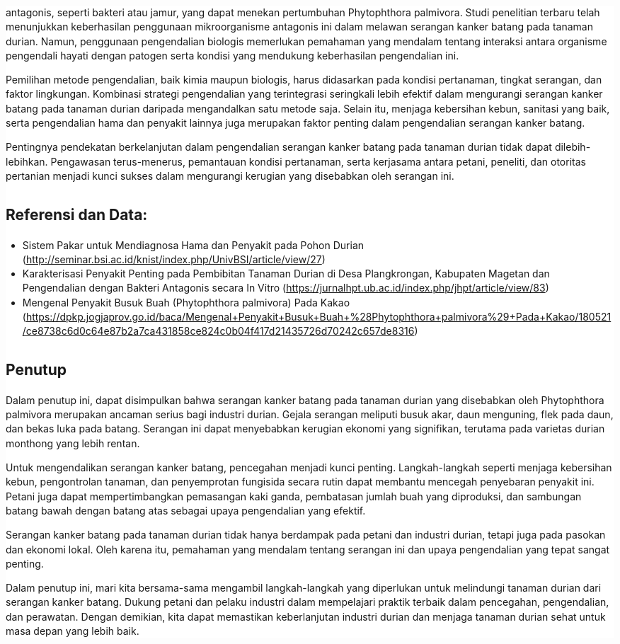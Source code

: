 antagonis, seperti bakteri atau jamur, yang dapat menekan pertumbuhan Phytophthora palmivora. Studi penelitian terbaru telah menunjukkan keberhasilan penggunaan mikroorganisme antagonis ini dalam melawan serangan kanker batang pada tanaman durian. Namun, penggunaan pengendalian biologis memerlukan pemahaman yang mendalam tentang interaksi antara organisme pengendali hayati dengan patogen serta kondisi yang mendukung keberhasilan pengendalian ini.</li></ol><p>Pemilihan metode pengendalian, baik kimia maupun biologis, harus didasarkan pada kondisi pertanaman, tingkat serangan, dan faktor lingkungan. Kombinasi strategi pengendalian yang terintegrasi seringkali lebih efektif dalam mengurangi serangan kanker batang pada tanaman durian daripada mengandalkan satu metode saja. Selain itu, menjaga kebersihan kebun, sanitasi yang baik, serta pengendalian hama dan penyakit lainnya juga merupakan faktor penting dalam pengendalian serangan kanker batang.</p><p>Pentingnya pendekatan berkelanjutan dalam pengendalian serangan kanker batang pada tanaman durian tidak dapat dilebih-lebihkan. Pengawasan terus-menerus, pemantauan kondisi pertanaman, serta kerjasama antara petani, peneliti, dan otoritas pertanian menjadi kunci sukses dalam mengurangi kerugian yang disebabkan oleh serangan ini.</p><h2>Referensi dan Data:</h2><ul><li>Sistem Pakar untuk Mendiagnosa Hama dan Penyakit pada Pohon Durian (http://seminar.bsi.ac.id/knist/index.php/UnivBSI/article/view/27)</li><li>Karakterisasi Penyakit Penting pada Pembibitan Tanaman Durian di Desa Plangkrongan, Kabupaten Magetan dan Pengendalian dengan Bakteri Antagonis secara In Vitro (https://jurnalhpt.ub.ac.id/index.php/jhpt/article/view/83)</li><li>Mengenal Penyakit Busuk Buah (Phytophthora palmivora) Pada Kakao (https://dpkp.jogjaprov.go.id/baca/Mengenal+Penyakit+Busuk+Buah+%28Phytophthora+palmivora%29+Pada+Kakao/180521/ce8738c6d0c64e87b2a7ca431858ce824c0b04f417d21435726d70242c657de8316)</li></ul><h2>Penutup</h2><p>Dalam penutup ini, dapat disimpulkan bahwa serangan kanker batang pada tanaman durian yang disebabkan oleh Phytophthora palmivora merupakan ancaman serius bagi industri durian. Gejala serangan meliputi busuk akar, daun menguning, flek pada daun, dan bekas luka pada batang. Serangan ini dapat menyebabkan kerugian ekonomi yang signifikan, terutama pada varietas durian monthong yang lebih rentan.</p><p>Untuk mengendalikan serangan kanker batang, pencegahan menjadi kunci penting. Langkah-langkah seperti menjaga kebersihan kebun, pengontrolan tanaman, dan penyemprotan fungisida secara rutin dapat membantu mencegah penyebaran penyakit ini. Petani juga dapat mempertimbangkan pemasangan kaki ganda, pembatasan jumlah buah yang diproduksi, dan sambungan batang bawah dengan batang atas sebagai upaya pengendalian yang efektif.</p><p>Serangan kanker batang pada tanaman durian tidak hanya berdampak pada petani dan industri durian, tetapi juga pada pasokan dan ekonomi lokal. Oleh karena itu, pemahaman yang mendalam tentang serangan ini dan upaya pengendalian yang tepat sangat penting.</p><p>Dalam penutup ini, mari kita bersama-sama mengambil langkah-langkah yang diperlukan untuk melindungi tanaman durian dari serangan kanker batang. Dukung petani dan pelaku industri dalam mempelajari praktik terbaik dalam pencegahan, pengendalian, dan perawatan. Dengan demikian, kita dapat memastikan keberlanjutan industri durian dan menjaga tanaman durian sehat untuk masa depan yang lebih baik.</p>